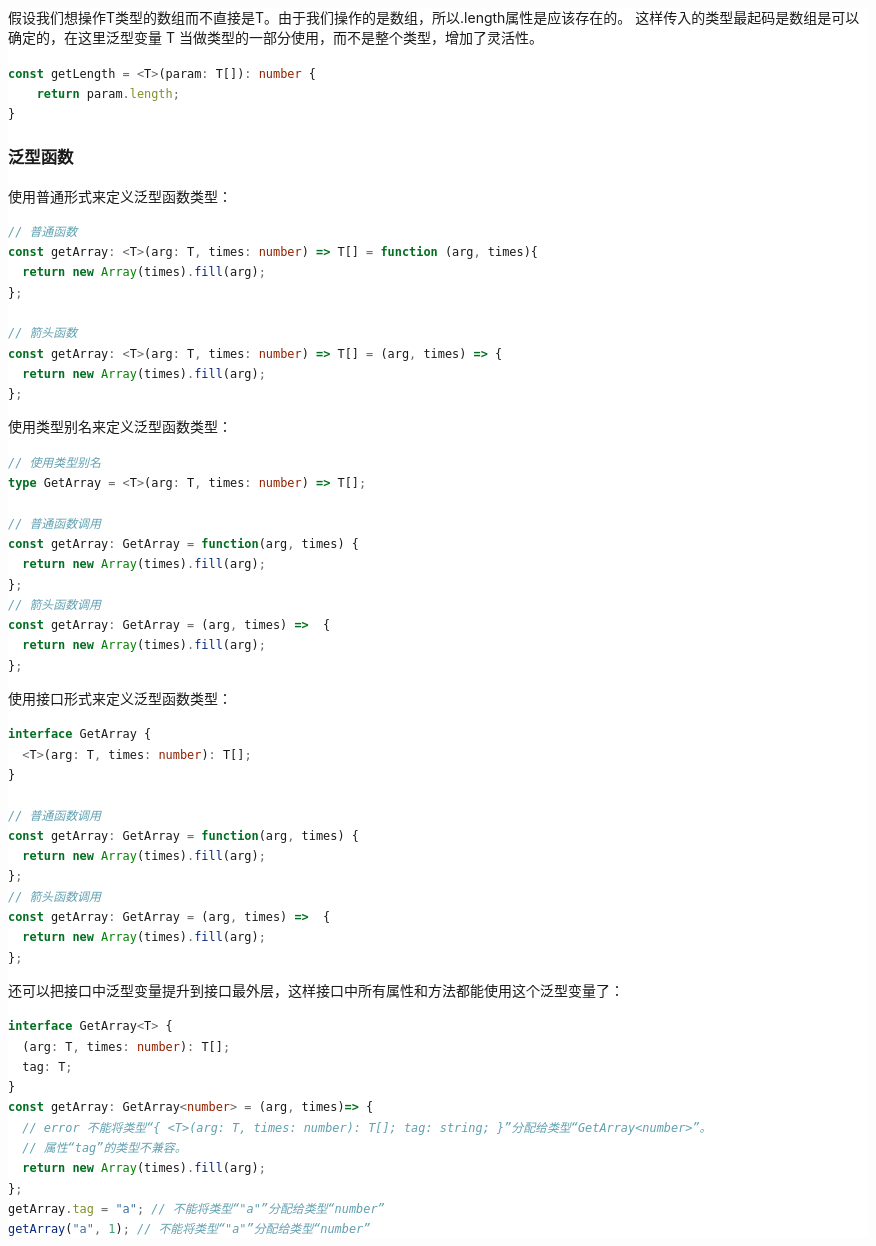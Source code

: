 假设我们想操作T类型的数组而不直接是T。由于我们操作的是数组，所以.length属性是应该存在的。 这样传入的类型最起码是数组是可以确定的，在这里泛型变量 T 当做类型的一部分使用，而不是整个类型，增加了灵活性。
```typescript
const getLength = <T>(param: T[]): number {
    return param.length;
}
```

### 泛型函数
使用普通形式来定义泛型函数类型：
```typescript
// 普通函数
const getArray: <T>(arg: T, times: number) => T[] = function (arg, times){
  return new Array(times).fill(arg);
};

// 箭头函数
const getArray: <T>(arg: T, times: number) => T[] = (arg, times) => {
  return new Array(times).fill(arg);
};
```
使用类型别名来定义泛型函数类型：
```typescript
// 使用类型别名
type GetArray = <T>(arg: T, times: number) => T[];

// 普通函数调用
const getArray: GetArray = function(arg, times) {
  return new Array(times).fill(arg);
};
// 箭头函数调用
const getArray: GetArray = (arg, times) =>  {
  return new Array(times).fill(arg);
};
```
使用接口形式来定义泛型函数类型：
```typescript
interface GetArray {
  <T>(arg: T, times: number): T[];
}

// 普通函数调用
const getArray: GetArray = function(arg, times) {
  return new Array(times).fill(arg);
};
// 箭头函数调用
const getArray: GetArray = (arg, times) =>  {
  return new Array(times).fill(arg);
};
```
还可以把接口中泛型变量提升到接口最外层，这样接口中所有属性和方法都能使用这个泛型变量了：
```typescript
interface GetArray<T> {
  (arg: T, times: number): T[];
  tag: T;
}
const getArray: GetArray<number> = (arg, times)=> {
  // error 不能将类型“{ <T>(arg: T, times: number): T[]; tag: string; }”分配给类型“GetArray<number>”。
  // 属性“tag”的类型不兼容。
  return new Array(times).fill(arg);
};
getArray.tag = "a"; // 不能将类型“"a"”分配给类型“number”
getArray("a", 1); // 不能将类型“"a"”分配给类型“number”
```